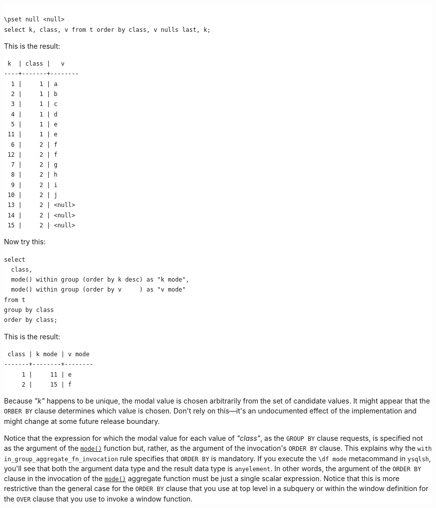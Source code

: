 ```plpgsql

\pset null <null>
select k, class, v from t order by class, v nulls last, k;
```

This is the result:

```
 k  | class |   v
----+-------+--------
  1 |     1 | a
  2 |     1 | b
  3 |     1 | c
  4 |     1 | d
  5 |     1 | e
 11 |     1 | e
  6 |     2 | f
 12 |     2 | f
  7 |     2 | g
  8 |     2 | h
  9 |     2 | i
 10 |     2 | j
 13 |     2 | <null>
 14 |     2 | <null>
 15 |     2 | <null>
```

Now try this:

```plpgsql
select
  class,
  mode() within group (order by k desc) as "k mode",
  mode() within group (order by v     ) as "v mode"
from t
group by class
order by class;
```

This is the result:

```
 class | k mode | v mode
-------+--------+--------
     1 |     11 | e
     2 |     15 | f
```

Because _"k"_ happens to be unique, the modal value is chosen arbitrarily from the set of candidate values. It might appear that the `ORBER BY` clause determines which value is chosen. Don't rely on this—it's an undocumented effect of the implementation and might change at some future release boundary.

Notice that the expression for which the modal value for each value of _"class"_, as the `GROUP BY` clause requests,  is specified not as the argument of the [`mode()`](../function-syntax-semantics/mode-percentile-disc-percentile-cont/#mode) function but, rather, as the argument of the invocation's `ORDER BY` clause. This explains why the `within_group_aggregate_fn_invocation` rule specifies that `ORDER BY` is mandatory. If you execute the `\df mode` metacommand in `ysqlsh`, you'll see that both the argument data type and the result data type is `anyelement`. In other words, the argument of the `ORDER BY` clause in the invocation of the [`mode()`](../function-syntax-semantics/mode-percentile-disc-percentile-cont/#mode) aggregate function must be just a single scalar expression. Notice that this is more restrictive than the general case for the `ORDER BY` clause that you use at top level in a subquery or within the window definition for the `OVER` clause that you use to invoke a window function.
